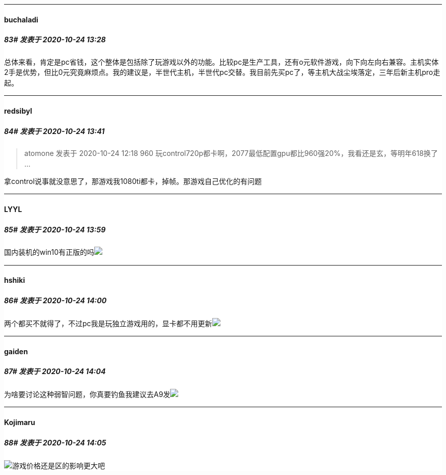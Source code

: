 
-----

####  buchaladi  
##### 83#       发表于 2020-10-24 13:28


总体来看，肯定是pc省钱，这个整体是包括除了玩游戏以外的功能。比较pc是生产工具，还有o元软件游戏，向下向左向右兼容。主机实体2手是优势，但比0元究竟麻烦点。我的建议是，半世代主机，半世代pc交替。我目前先买pc了，等主机大战尘埃落定，三年后新主机pro走起。


-----

####  redsibyl  
##### 84#       发表于 2020-10-24 13:41


<blockquote>atomone 发表于 2020-10-24 12:18
960 玩control720p都卡啊，2077最低配置gpu都比960强20%，我看还是玄，等明年618换了 ...</blockquote>
拿control说事就没意思了，那游戏我1080ti都卡，掉帧。那游戏自己优化的有问题


-----

####  LYYL  
##### 85#       发表于 2020-10-24 13:59


国内装机的win10有正版的吗<img src="https://static.saraba1st.com/image/smiley/face2017/067.png" referrerpolicy="no-referrer">


-----

####  hshiki  
##### 86#       发表于 2020-10-24 14:00


两个都买不就得了，不过pc我是玩独立游戏用的，显卡都不用更新<img src="https://static.saraba1st.com/image/smiley/face2017/037.png" referrerpolicy="no-referrer">


-----

####  gaiden  
##### 87#       发表于 2020-10-24 14:04


为啥要讨论这种弱智问题，你真要钓鱼我建议去A9发<img src="https://static.saraba1st.com/image/smiley/face2017/067.png" referrerpolicy="no-referrer">


-----

####  Kojimaru  
##### 88#       发表于 2020-10-24 14:05


<img src="https://static.saraba1st.com/image/smiley/face2017/001.png" referrerpolicy="no-referrer">游戏价格还是区的影响更大吧
